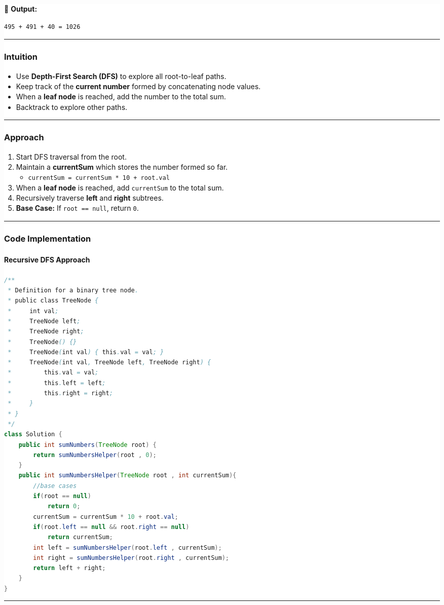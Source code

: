 🔹 **Output:**
```
495 + 491 + 40 = 1026
```

---

### **Intuition**
- Use **Depth-First Search (DFS)** to explore all root-to-leaf paths.
- Keep track of the **current number** formed by concatenating node values.
- When a **leaf node** is reached, add the number to the total sum.
- Backtrack to explore other paths.

---

### **Approach**
1. Start DFS traversal from the root.
2. Maintain a **currentSum** which stores the number formed so far.
    - `currentSum = currentSum * 10 + root.val`
3. When a **leaf node** is reached, add `currentSum` to the total sum.
4. Recursively traverse **left** and **right** subtrees.
5. **Base Case:** If `root == null`, return `0`.

---

### **Code Implementation**
#### **Recursive DFS Approach**
```java
/**
 * Definition for a binary tree node.
 * public class TreeNode {
 *     int val;
 *     TreeNode left;
 *     TreeNode right;
 *     TreeNode() {}
 *     TreeNode(int val) { this.val = val; }
 *     TreeNode(int val, TreeNode left, TreeNode right) {
 *         this.val = val;
 *         this.left = left;
 *         this.right = right;
 *     }
 * }
 */
class Solution {
    public int sumNumbers(TreeNode root) {
        return sumNumbersHelper(root , 0);
    }
    public int sumNumbersHelper(TreeNode root , int currentSum){
        //base cases 
        if(root == null)
            return 0;
        currentSum = currentSum * 10 + root.val;
        if(root.left == null && root.right == null)
            return currentSum;
        int left = sumNumbersHelper(root.left , currentSum);
        int right = sumNumbersHelper(root.right , currentSum);
        return left + right;
    }
}
```

---